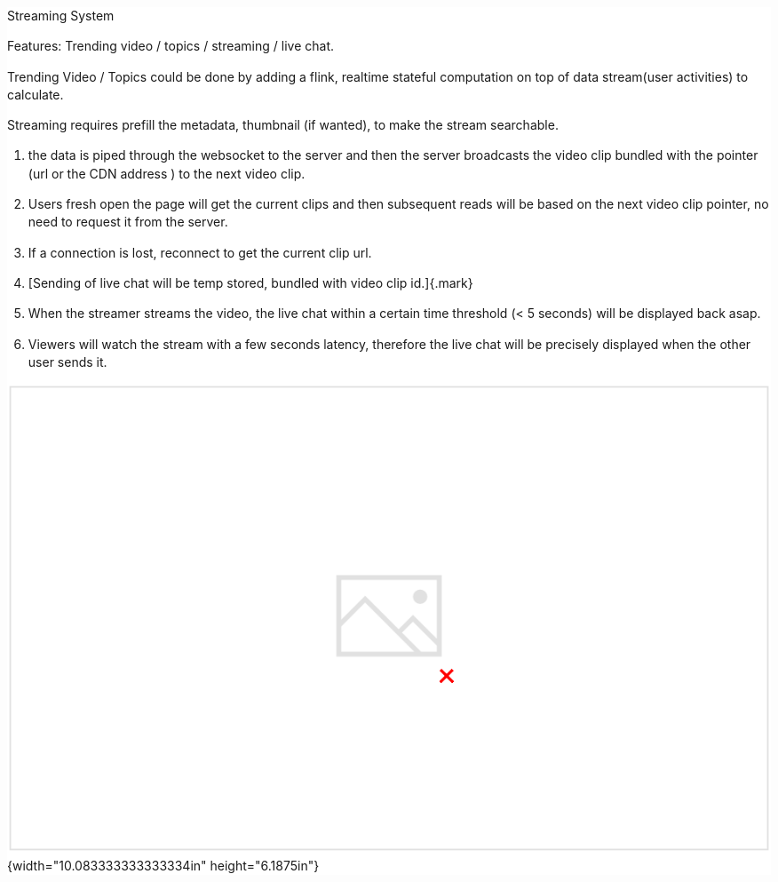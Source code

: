 



Streaming System

Features: Trending video / topics / streaming / live chat.

Trending Video / Topics could be done by adding a flink, realtime stateful computation on top of data stream(user activities) to calculate.



Streaming requires prefill the metadata, thumbnail (if wanted), to make the stream searchable.

1.  the data is piped through the websocket to the server and then the server broadcasts the video clip bundled with the pointer (url or the CDN address ) to the next video clip.



2.  Users fresh open the page will get the current clips and then subsequent reads will be based on the next video clip pointer, no need to request it from the server.



3.  If a connection is lost, reconnect to get the current clip url.



4.  [Sending of live chat will be temp stored, bundled with video clip id.]{.mark}



5.  When the streamer streams the video, the live chat within a certain time threshold (< 5 seconds) will be displayed back asap.



6.  Viewers will watch the stream with a few seconds latency, therefore the live chat will be precisely displayed when the other user sends it.

![-9 C docs.googIe.com/presentation/dÎIPV6haXKzIV181RcfUjeBZcet3hc2kaMWDxH19qT4b4E/editttslide=id.p @ QCącoAQirŔ-Qî1/lQ,.0 Corn --pco,.J Incognito (2) prouîdz.ł Gros OSU Ae-uice5 v'Ąą-o cŔ,hą se-" Vce C CDŔJ --- @ žBhŃł2Ffrfi acecodeinterview.com ](../../media/Netfilx-Netflix-Summary--3-image7.png){width="10.083333333333334in" height="6.1875in"}







